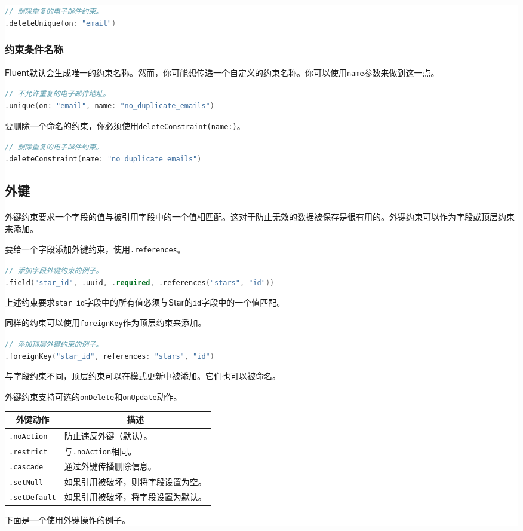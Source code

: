 ```swift
// 删除重复的电子邮件约束。
.deleteUnique(on: "email")
```

### 约束条件名称

Fluent默认会生成唯一的约束名称。然而，你可能想传递一个自定义的约束名称。你可以使用`name`参数来做到这一点。

```swift
// 不允许重复的电子邮件地址。
.unique(on: "email", name: "no_duplicate_emails")
```

要删除一个命名的约束，你必须使用`deleteConstraint(name:)`。

```swift
// 删除重复的电子邮件约束。
.deleteConstraint(name: "no_duplicate_emails")
```

## 外键

外键约束要求一个字段的值与被引用字段中的一个值相匹配。这对于防止无效的数据被保存是很有用的。外键约束可以作为字段或顶层约束来添加。

要给一个字段添加外键约束，使用`.references`。

```swift
// 添加字段外键约束的例子。
.field("star_id", .uuid, .required, .references("stars", "id"))
```

上述约束要求`star_id`字段中的所有值必须与Star的`id`字段中的一个值匹配。

同样的约束可以使用`foreignKey`作为顶层约束来添加。

```swift
// 添加顶层外键约束的例子。
.foreignKey("star_id", references: "stars", "id")
```

与字段约束不同，顶层约束可以在模式更新中被添加。它们也可以被[命名](#constraint-name)。

外键约束支持可选的`onDelete`和`onUpdate`动作。

|外键动作|描述|
|-|-|
|`.noAction`|防止违反外键（默认）。|
|`.restrict`|与`.noAction`相同。|
|`.cascade`|通过外键传播删除信息。|
|`.setNull`|如果引用被破坏，则将字段设置为空。|
|`.setDefault`|如果引用被破坏，将字段设置为默认。|

下面是一个使用外键操作的例子。
